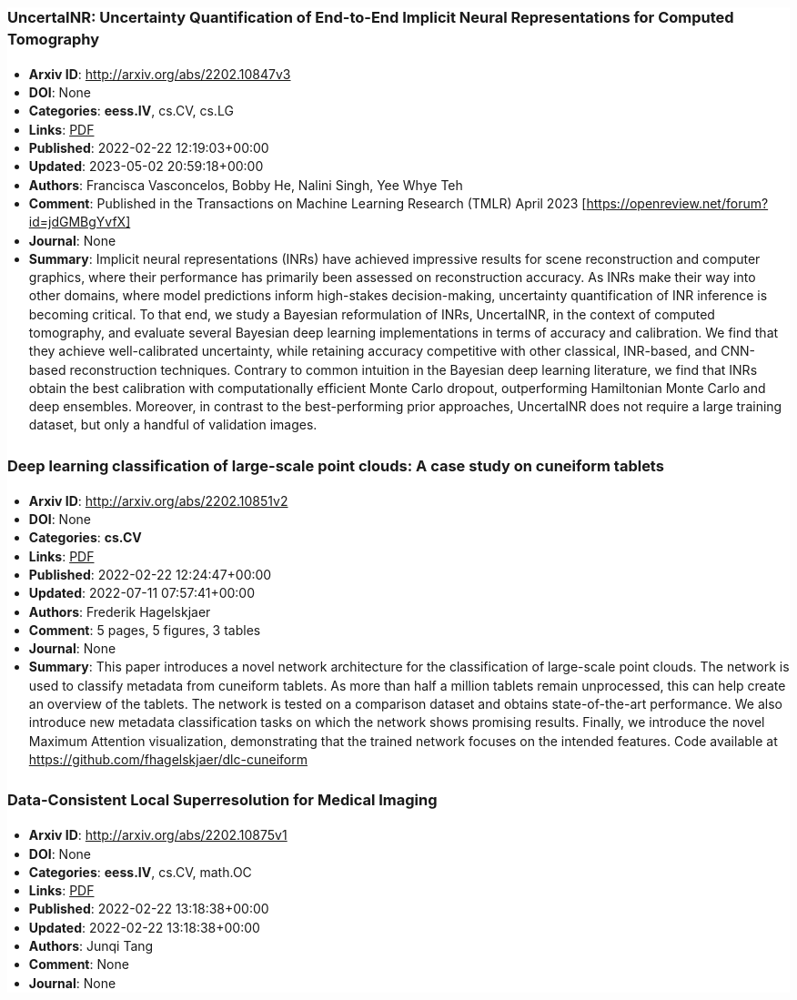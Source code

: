 

### UncertaINR: Uncertainty Quantification of End-to-End Implicit Neural Representations for Computed Tomography
- **Arxiv ID**: http://arxiv.org/abs/2202.10847v3
- **DOI**: None
- **Categories**: **eess.IV**, cs.CV, cs.LG
- **Links**: [PDF](http://arxiv.org/pdf/2202.10847v3)
- **Published**: 2022-02-22 12:19:03+00:00
- **Updated**: 2023-05-02 20:59:18+00:00
- **Authors**: Francisca Vasconcelos, Bobby He, Nalini Singh, Yee Whye Teh
- **Comment**: Published in the Transactions on Machine Learning Research (TMLR)
  April 2023 [https://openreview.net/forum?id=jdGMBgYvfX]
- **Journal**: None
- **Summary**: Implicit neural representations (INRs) have achieved impressive results for scene reconstruction and computer graphics, where their performance has primarily been assessed on reconstruction accuracy. As INRs make their way into other domains, where model predictions inform high-stakes decision-making, uncertainty quantification of INR inference is becoming critical. To that end, we study a Bayesian reformulation of INRs, UncertaINR, in the context of computed tomography, and evaluate several Bayesian deep learning implementations in terms of accuracy and calibration. We find that they achieve well-calibrated uncertainty, while retaining accuracy competitive with other classical, INR-based, and CNN-based reconstruction techniques. Contrary to common intuition in the Bayesian deep learning literature, we find that INRs obtain the best calibration with computationally efficient Monte Carlo dropout, outperforming Hamiltonian Monte Carlo and deep ensembles. Moreover, in contrast to the best-performing prior approaches, UncertaINR does not require a large training dataset, but only a handful of validation images.



### Deep learning classification of large-scale point clouds: A case study on cuneiform tablets
- **Arxiv ID**: http://arxiv.org/abs/2202.10851v2
- **DOI**: None
- **Categories**: **cs.CV**
- **Links**: [PDF](http://arxiv.org/pdf/2202.10851v2)
- **Published**: 2022-02-22 12:24:47+00:00
- **Updated**: 2022-07-11 07:57:41+00:00
- **Authors**: Frederik Hagelskjaer
- **Comment**: 5 pages, 5 figures, 3 tables
- **Journal**: None
- **Summary**: This paper introduces a novel network architecture for the classification of large-scale point clouds. The network is used to classify metadata from cuneiform tablets. As more than half a million tablets remain unprocessed, this can help create an overview of the tablets. The network is tested on a comparison dataset and obtains state-of-the-art performance. We also introduce new metadata classification tasks on which the network shows promising results. Finally, we introduce the novel Maximum Attention visualization, demonstrating that the trained network focuses on the intended features. Code available at https://github.com/fhagelskjaer/dlc-cuneiform



### Data-Consistent Local Superresolution for Medical Imaging
- **Arxiv ID**: http://arxiv.org/abs/2202.10875v1
- **DOI**: None
- **Categories**: **eess.IV**, cs.CV, math.OC
- **Links**: [PDF](http://arxiv.org/pdf/2202.10875v1)
- **Published**: 2022-02-22 13:18:38+00:00
- **Updated**: 2022-02-22 13:18:38+00:00
- **Authors**: Junqi Tang
- **Comment**: None
- **Journal**: None